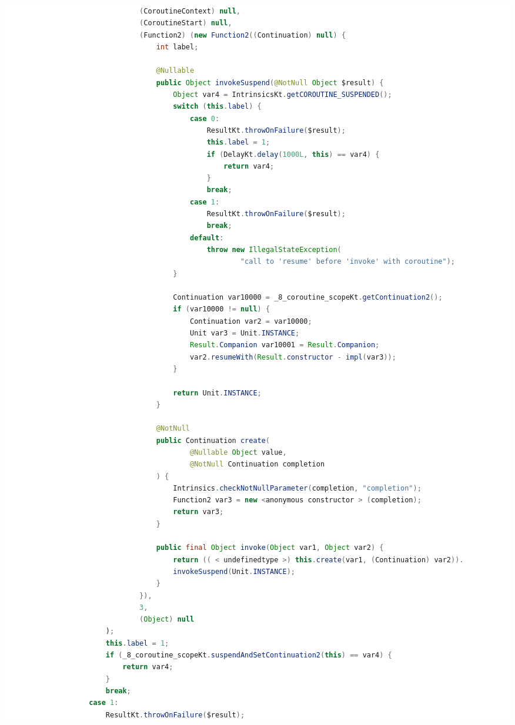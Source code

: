 ```java
                                (CoroutineContext) null,
                                (CoroutineStart) null,
                                (Function2) (new Function2((Continuation) null) {
                                    int label;

                                    @Nullable
                                    public Object invokeSuspend(@NotNull Object $result) {
                                        Object var4 = IntrinsicsKt.getCOROUTINE_SUSPENDED();
                                        switch (this.label) {
                                            case 0:
                                                ResultKt.throwOnFailure($result);
                                                this.label = 1;
                                                if (DelayKt.delay(1000L, this) == var4) {
                                                    return var4;
                                                }
                                                break;
                                            case 1:
                                                ResultKt.throwOnFailure($result);
                                                break;
                                            default:
                                                throw new IllegalStateException(
                                                        "call to 'resume' before 'invoke' with coroutine");
                                        }

                                        Continuation var10000 = _8_coroutine_scopeKt.getContinuation2();
                                        if (var10000 != null) {
                                            Continuation var2 = var10000;
                                            Unit var3 = Unit.INSTANCE;
                                            Result.Companion var10001 = Result.Companion;
                                            var2.resumeWith(Result.constructor - impl(var3));
                                        }

                                        return Unit.INSTANCE;
                                    }

                                    @NotNull
                                    public Continuation create(
                                            @Nullable Object value,
                                            @NotNull Continuation completion
                                    ) {
                                        Intrinsics.checkNotNullParameter(completion, "completion");
                                        Function2 var3 = new <anonymous constructor > (completion);
                                        return var3;
                                    }

                                    public final Object invoke(Object var1, Object var2) {
                                        return (( < undefinedtype >) this.create(var1, (Continuation) var2)).
                                        invokeSuspend(Unit.INSTANCE);
                                    }
                                }),
                                3,
                                (Object) null
                        );
                        this.label = 1;
                        if (_8_coroutine_scopeKt.suspendAndSetContinuation2(this) == var4) {
                            return var4;
                        }
                        break;
                    case 1:
                        ResultKt.throwOnFailure($result);
```